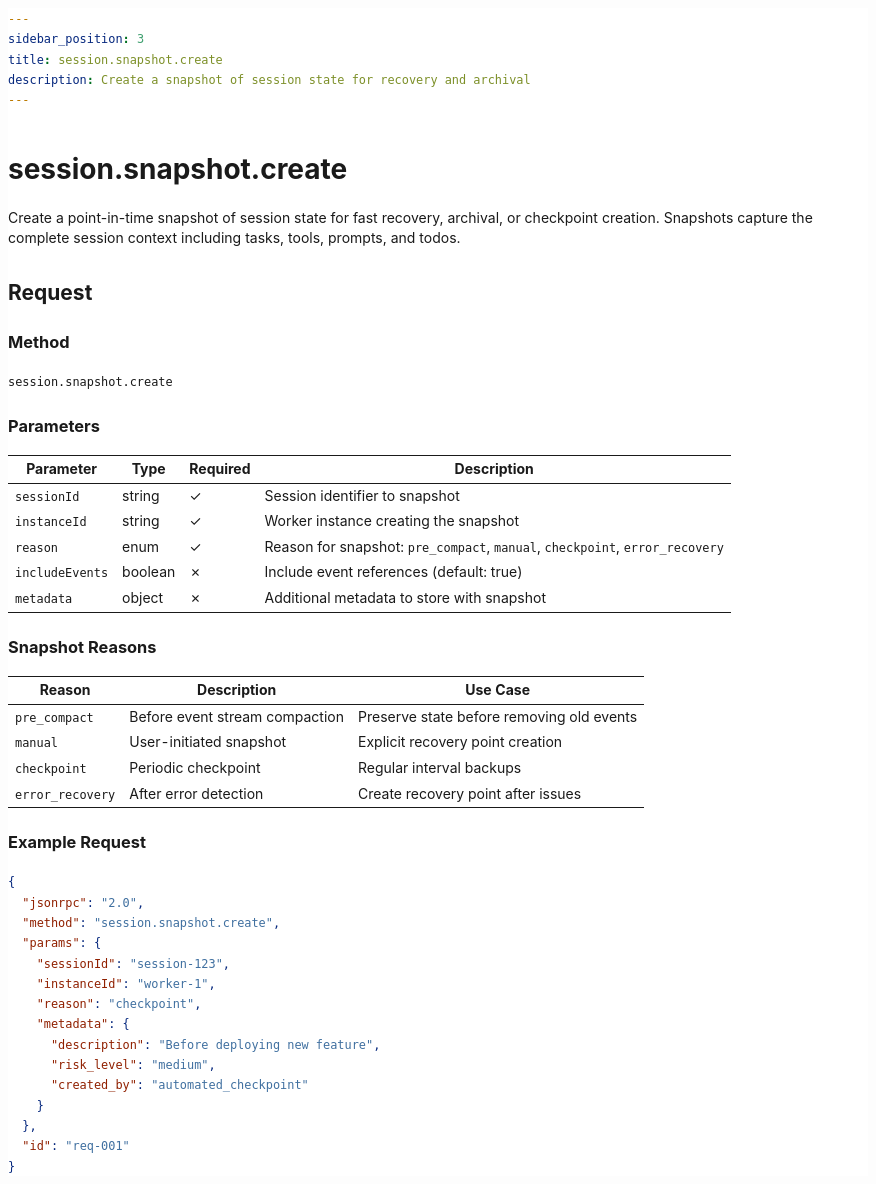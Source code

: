 ```yaml
---
sidebar_position: 3
title: session.snapshot.create
description: Create a snapshot of session state for recovery and archival
---
```


# session.snapshot.create

Create a point-in-time snapshot of session state for fast recovery, archival, or checkpoint creation. Snapshots capture the complete session context including tasks, tools, prompts, and todos.

## Request

### Method
`session.snapshot.create`

### Parameters

| Parameter | Type | Required | Description |
|-----------|------|----------|-------------|
| `sessionId` | string | ✓ | Session identifier to snapshot |
| `instanceId` | string | ✓ | Worker instance creating the snapshot |
| `reason` | enum | ✓ | Reason for snapshot: `pre_compact`, `manual`, `checkpoint`, `error_recovery` |
| `includeEvents` | boolean | ✗ | Include event references (default: true) |
| `metadata` | object | ✗ | Additional metadata to store with snapshot |

### Snapshot Reasons

| Reason | Description | Use Case |
|--------|-------------|----------|
| `pre_compact` | Before event stream compaction | Preserve state before removing old events |
| `manual` | User-initiated snapshot | Explicit recovery point creation |
| `checkpoint` | Periodic checkpoint | Regular interval backups |
| `error_recovery` | After error detection | Create recovery point after issues |

### Example Request

```json
{
  "jsonrpc": "2.0",
  "method": "session.snapshot.create",
  "params": {
    "sessionId": "session-123",
    "instanceId": "worker-1",
    "reason": "checkpoint",
    "metadata": {
      "description": "Before deploying new feature",
      "risk_level": "medium",
      "created_by": "automated_checkpoint"
    }
  },
  "id": "req-001"
}
```
